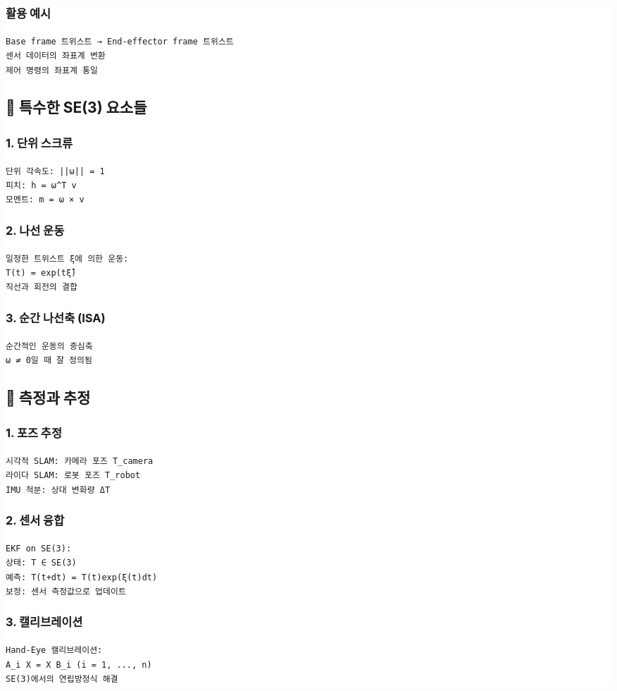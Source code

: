 ### 활용 예시
```
Base frame 트위스트 → End-effector frame 트위스트
센서 데이터의 좌표계 변환
제어 명령의 좌표계 통일
```

## 🎯 특수한 SE(3) 요소들

### 1. 단위 스크류
```
단위 각속도: ||ω|| = 1
피치: h = ω^T v
모멘트: m = ω × v
```

### 2. 나선 운동
```
일정한 트위스트 ξ에 의한 운동:
T(t) = exp(tξ̂)
직선과 회전의 결합
```

### 3. 순간 나선축 (ISA)
```
순간적인 운동의 중심축
ω ≠ 0일 때 잘 정의됨
```

## 🔬 측정과 추정

### 1. 포즈 추정
```
시각적 SLAM: 카메라 포즈 T_camera
라이다 SLAM: 로봇 포즈 T_robot
IMU 적분: 상대 변화량 ΔT
```

### 2. 센서 융합
```
EKF on SE(3):
상태: T ∈ SE(3)
예측: T(t+dt) = T(t)exp(ξ(t)dt)
보정: 센서 측정값으로 업데이트
```

### 3. 캘리브레이션
```
Hand-Eye 캘리브레이션:
A_i X = X B_i (i = 1, ..., n)
SE(3)에서의 연립방정식 해결
```
